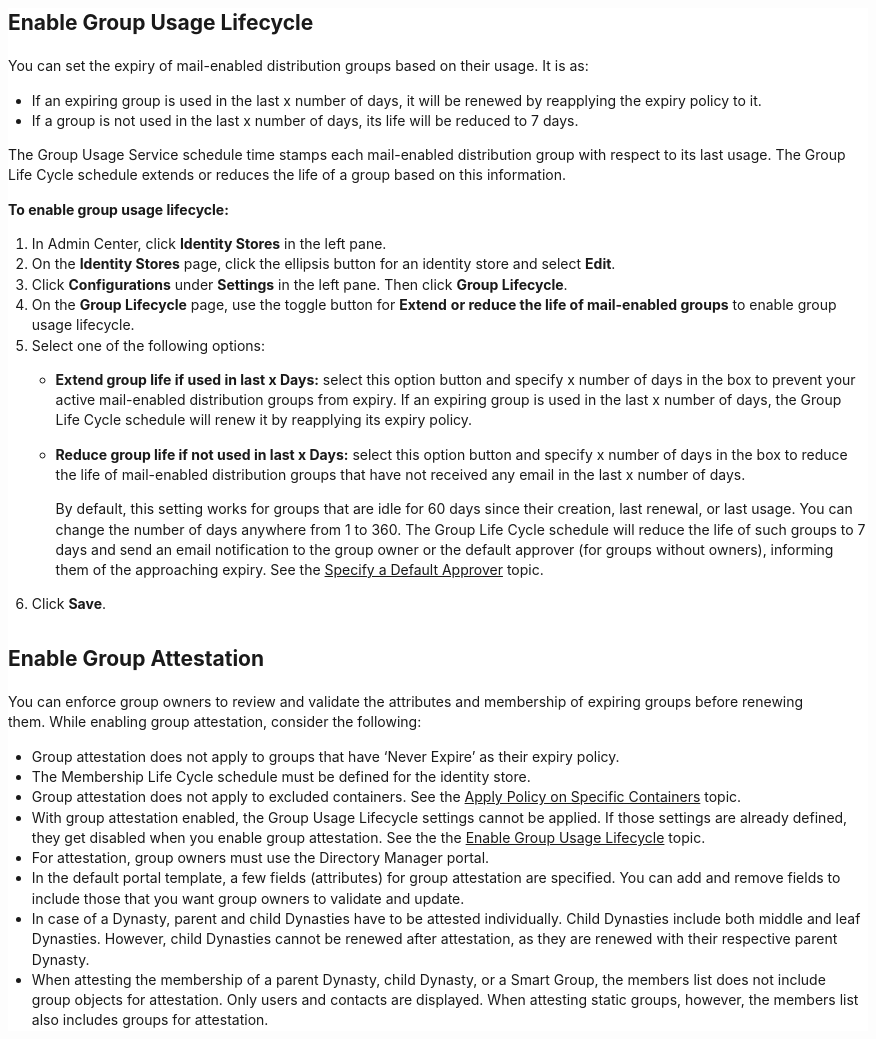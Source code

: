 ## Enable Group Usage Lifecycle

You can set the expiry of mail-enabled distribution groups based on their usage. It is as:

* If an expiring group is used in the last x number of days, it will be renewed by reapplying the expiry policy to it.
* If a group is not used in the last x number of days, its life will be reduced to 7 days.

The Group Usage Service schedule time stamps each mail-enabled distribution group with respect to its last usage. The Group Life Cycle schedule extends or reduces the life of a group
based on this information.

**To enable group usage lifecycle:**

1. In Admin Center, click **Identity Stores** in the left pane.
2. On the **Identity Stores** page, click the ellipsis button for an identity store and select **Edit**.
3. Click **Configurations** under **Settings** in the left pane. Then click **Group Lifecycle**.
4. On the **Group Lifecycle** page, use the toggle button for **Extend** **or reduce the life of mail-enabled groups** to enable group usage lifecycle.
5. Select one of the following options:
   * **Extend group life if used in last x Days:** select this option button and specify x number of days in the box to prevent your active mail-enabled distribution groups from expiry. If an expiring group is
     used in the last x number of days, the Group Life Cycle schedule will renew it by reapplying its expiry policy.
   * **Reduce group life if not used in last x Days:** select this option button and specify x number of days in the box to reduce the life of mail-enabled distribution groups that have not received any email
     in the last x number of days.

     By default, this setting works for groups that are idle for 60 days since their creation, last renewal, or last usage. You can change the number of days anywhere from 1 to 360. The Group Life Cycle schedule will reduce the life of such
     groups to 7 days and send an email notification to the group owner or the default approver (for groups without owners), informing them of the approaching expiry. See the [Specify a Default Approver](../../../Workflow/AdvancedSettings#Default "Specify a Default Approver") topic.
6. Click **Save**.

## Enable Group Attestation

You can enforce group owners to review and validate the attributes and membership of expiring groups before renewing them. While enabling group attestation, consider the following:

* Group attestation does not apply to groups that have ‘Never Expire’ as their expiry policy.
* The Membership Life Cycle schedule must be defined for the identity store.
* Group attestation does not apply to excluded containers. See the [Apply Policy on Specific Containers](#containers "Apply Policy on Specific Containers") topic.
* With group attestation enabled, the Group Usage Lifecycle settings cannot be applied. If those settings are already defined, they get disabled when you enable group attestation. See the the [Enable Group Usage Lifecycle](#usage "Enable Group Usage Lifecycle") topic.
* For attestation, group owners must use the Directory Manager portal.
* In the default portal template, a few fields (attributes) for group attestation are specified. You can add and remove fields to include those that you want group owners to validate and update.
* In case of a Dynasty, parent and child Dynasties have to be attested individually. Child Dynasties include both middle and leaf Dynasties. However, child Dynasties cannot be renewed after attestation, as they are renewed with their respective
  parent Dynasty.
* When attesting the membership of a parent Dynasty, child Dynasty, or a Smart Group, the members list does not include group objects for attestation. Only users and contacts are displayed. When attesting static groups, however, the members list
  also includes groups for attestation.
